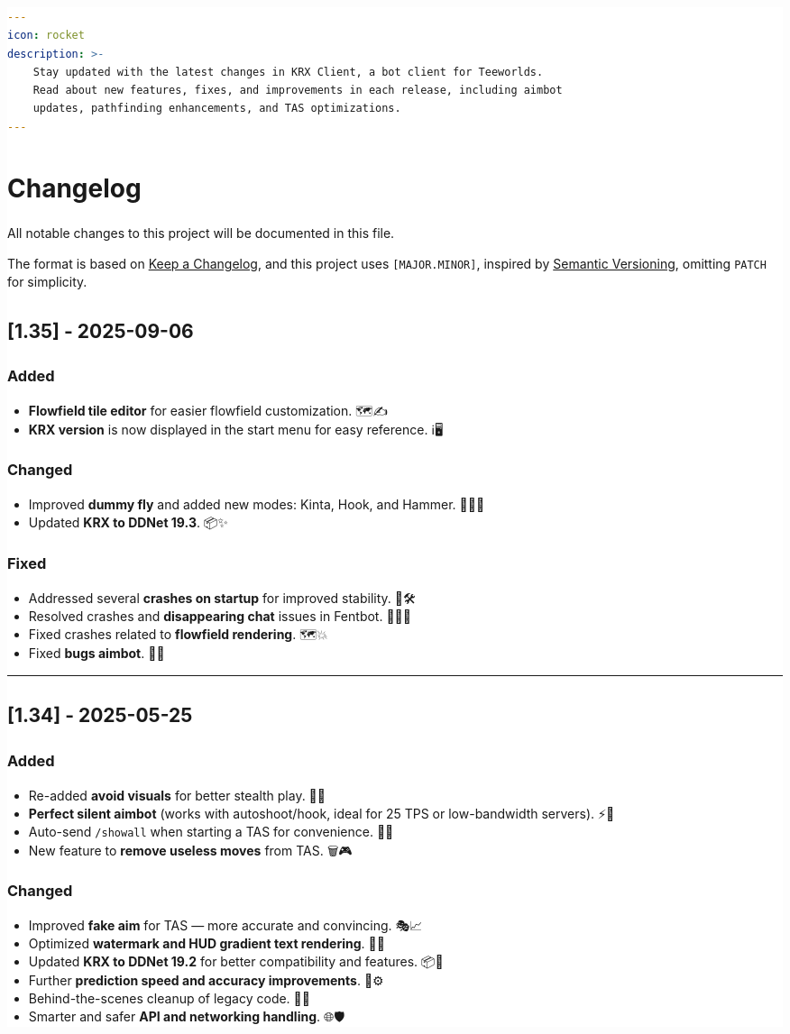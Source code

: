 ```yaml
---
icon: rocket
description: >-
    Stay updated with the latest changes in KRX Client, a bot client for Teeworlds.
    Read about new features, fixes, and improvements in each release, including aimbot
    updates, pathfinding enhancements, and TAS optimizations.
---
```


# Changelog

All notable changes to this project will be documented in this file.

The format is based on [Keep a Changelog](https://keepachangelog.com/en/1.1.0/), and this project uses `[MAJOR.MINOR]`, inspired by [Semantic Versioning](https://semver.org/spec/v2.0.0.html), omitting `PATCH` for simplicity.

## [1.35] - 2025-09-06
### Added
- **Flowfield tile editor** for easier flowfield customization. 🗺️✍️
- **KRX version** is now displayed in the start menu for easy reference. ℹ️🖥️

### Changed
- Improved **dummy fly** and added new modes: Kinta, Hook, and Hammer. 🚀🔧🔨
- Updated **KRX to DDNet 19.3**. 📦✨

### Fixed
- Addressed several **crashes on startup** for improved stability. 🚀🛠️
- Resolved crashes and **disappearing chat** issues in Fentbot. 🤖💬💥
- Fixed crashes related to **flowfield rendering**. 🗺️💥
- Fixed **bugs aimbot**. 🤝🎯

---

## [1.34] - 2025-05-25
### Added
- Re-added **avoid visuals** for better stealth play. 👀🚫
- **Perfect silent aimbot** (works with autoshoot/hook, ideal for 25 TPS or low-bandwidth servers). ⚡🎯
- Auto-send `/showall` when starting a TAS for convenience. 🤖📢
- New feature to **remove useless moves** from TAS. 🗑️🎮

### Changed
- Improved **fake aim** for TAS — more accurate and convincing. 🎭📈
- Optimized **watermark and HUD gradient text rendering**. 🎨🧵
- Updated **KRX to DDNet 19.2** for better compatibility and features. 📦🔧
- Further **prediction speed and accuracy improvements**. 🔮⚙️
- Behind-the-scenes cleanup of legacy code. 🧹🧠
- Smarter and safer **API and networking handling**. 🌐🛡️
